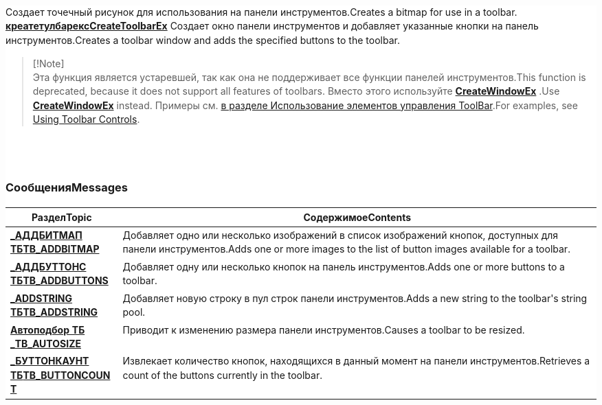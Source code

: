 <td><span data-ttu-id="234a6-118">Создает точечный рисунок для использования на панели инструментов.</span><span class="sxs-lookup"><span data-stu-id="234a6-118">Creates a bitmap for use in a toolbar.</span></span> <br/></td>
</tr>
<tr class="even">
<td><span data-ttu-id="234a6-119"><a href="/windows/desktop/api/Commctrl/nf-commctrl-createtoolbarex"><strong>креатетулбарекс</strong></a></span><span class="sxs-lookup"><span data-stu-id="234a6-119"><a href="/windows/desktop/api/Commctrl/nf-commctrl-createtoolbarex"><strong>CreateToolbarEx</strong></a></span></span></td>
<td><span data-ttu-id="234a6-120">Создает окно панели инструментов и добавляет указанные кнопки на панель инструментов.</span><span class="sxs-lookup"><span data-stu-id="234a6-120">Creates a toolbar window and adds the specified buttons to the toolbar.</span></span>
<blockquote>
[!Note]<br />
<span data-ttu-id="234a6-121">Эта функция является устаревшей, так как она не поддерживает все функции панелей инструментов.</span><span class="sxs-lookup"><span data-stu-id="234a6-121">This function is deprecated, because it does not support all features of toolbars.</span></span> <span data-ttu-id="234a6-122">Вместо этого используйте <a href="/windows/desktop/api/winuser/nf-winuser-createwindowexa"><strong>CreateWindowEx</strong></a> .</span><span class="sxs-lookup"><span data-stu-id="234a6-122">Use <a href="/windows/desktop/api/winuser/nf-winuser-createwindowexa"><strong>CreateWindowEx</strong></a> instead.</span></span> <span data-ttu-id="234a6-123">Примеры см. <a href="using-toolbar-controls.md">в разделе Использование элементов управления ToolBar</a>.</span><span class="sxs-lookup"><span data-stu-id="234a6-123">For examples, see <a href="using-toolbar-controls.md">Using Toolbar Controls</a>.</span></span>
</blockquote>
<br/> <br/></td>
</tr>
</tbody>
</table>



 

### <a name="messages"></a><span data-ttu-id="234a6-124">Сообщения</span><span class="sxs-lookup"><span data-stu-id="234a6-124">Messages</span></span>



| <span data-ttu-id="234a6-125">Раздел</span><span class="sxs-lookup"><span data-stu-id="234a6-125">Topic</span></span>                                                         | <span data-ttu-id="234a6-126">Содержимое</span><span class="sxs-lookup"><span data-stu-id="234a6-126">Contents</span></span>                                                                                                                                                                                                |
|---------------------------------------------------------------|---------------------------------------------------------------------------------------------------------------------------------------------------------------------------------------------------------|
| [<span data-ttu-id="234a6-127">**\_АДДБИТМАП ТБ**</span><span class="sxs-lookup"><span data-stu-id="234a6-127">**TB\_ADDBITMAP**</span></span>](tb-addbitmap.md)                         | <span data-ttu-id="234a6-128">Добавляет одно или несколько изображений в список изображений кнопок, доступных для панели инструментов.</span><span class="sxs-lookup"><span data-stu-id="234a6-128">Adds one or more images to the list of button images available for a toolbar.</span></span> <br/>                                                                                                               |
| [<span data-ttu-id="234a6-129">**\_АДДБУТТОНС ТБ**</span><span class="sxs-lookup"><span data-stu-id="234a6-129">**TB\_ADDBUTTONS**</span></span>](tb-addbuttons.md)                       | <span data-ttu-id="234a6-130">Добавляет одну или несколько кнопок на панель инструментов.</span><span class="sxs-lookup"><span data-stu-id="234a6-130">Adds one or more buttons to a toolbar.</span></span><br/>                                                                                                                                                       |
| [<span data-ttu-id="234a6-131">**\_ADDSTRING ТБ**</span><span class="sxs-lookup"><span data-stu-id="234a6-131">**TB\_ADDSTRING**</span></span>](tb-addstring.md)                         | <span data-ttu-id="234a6-132">Добавляет новую строку в пул строк панели инструментов.</span><span class="sxs-lookup"><span data-stu-id="234a6-132">Adds a new string to the toolbar's string pool.</span></span><br/>                                                                                                                                              |
| [<span data-ttu-id="234a6-133">**Автоподбор ТБ \_**</span><span class="sxs-lookup"><span data-stu-id="234a6-133">**TB\_AUTOSIZE**</span></span>](tb-autosize.md)                           | <span data-ttu-id="234a6-134">Приводит к изменению размера панели инструментов.</span><span class="sxs-lookup"><span data-stu-id="234a6-134">Causes a toolbar to be resized.</span></span> <br/>                                                                                                                                                             |
| [<span data-ttu-id="234a6-135">**\_БУТТОНКАУНТ ТБ**</span><span class="sxs-lookup"><span data-stu-id="234a6-135">**TB\_BUTTONCOUNT**</span></span>](tb-buttoncount.md)                     | <span data-ttu-id="234a6-136">Извлекает количество кнопок, находящихся в данный момент на панели инструментов.</span><span class="sxs-lookup"><span data-stu-id="234a6-136">Retrieves a count of the buttons currently in the toolbar.</span></span> <br/>                                                                                                                                  |